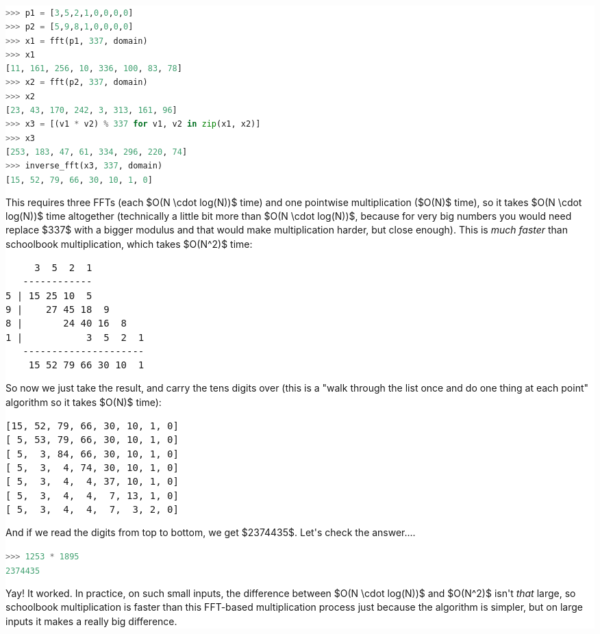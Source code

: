 ```python
>>> p1 = [3,5,2,1,0,0,0,0]
>>> p2 = [5,9,8,1,0,0,0,0]
>>> x1 = fft(p1, 337, domain)
>>> x1
[11, 161, 256, 10, 336, 100, 83, 78]
>>> x2 = fft(p2, 337, domain)
>>> x2
[23, 43, 170, 242, 3, 313, 161, 96]
>>> x3 = [(v1 * v2) % 337 for v1, v2 in zip(x1, x2)]
>>> x3
[253, 183, 47, 61, 334, 296, 220, 74]
>>> inverse_fft(x3, 337, domain)
[15, 52, 79, 66, 30, 10, 1, 0]
```

<p>This requires three FFTs (each $O(N \cdot log(N))$ time) and one pointwise multiplication ($O(N)$ time), so it takes $O(N \cdot log(N))$ time altogether (technically a little bit more than $O(N \cdot log(N))$, because for very big numbers you would need replace $337$ with a bigger modulus and that would make multiplication harder, but close enough). This is <em>much faster</em> than schoolbook multiplication, which takes $O(N^2)$ time:</p>

<pre>
     3  5  2  1
   ------------
5 | 15 25 10  5
9 |    27 45 18  9
8 |       24 40 16  8
1 |           3  5  2  1
   ---------------------
    15 52 79 66 30 10  1
</pre>

<p>So now we just take the result, and carry the tens digits over (this is a "walk through the list once and do one thing at each point" algorithm so it takes $O(N)$ time):</p>

<pre>
[15, 52, 79, 66, 30, 10, 1, 0]
[ 5, 53, 79, 66, 30, 10, 1, 0]
[ 5,  3, 84, 66, 30, 10, 1, 0]
[ 5,  3,  4, 74, 30, 10, 1, 0]
[ 5,  3,  4,  4, 37, 10, 1, 0]
[ 5,  3,  4,  4,  7, 13, 1, 0]
[ 5,  3,  4,  4,  7,  3, 2, 0]
</pre>

<p>And if we read the digits from top to bottom, we get $2374435$. Let's check the answer....</p>

```python
>>> 1253 * 1895
2374435
```

<p>Yay! It worked. In practice, on such small inputs, the difference between $O(N \cdot log(N))$ and $O(N^2)$ isn't <em>that</em> large, so schoolbook multiplication is faster than this FFT-based multiplication process just because the algorithm is simpler, but on large inputs it makes a really big difference.</p>


[category]: <> (General)
[date]: <> (2019/05/12)
[title]: <> (Fast Fourier Transforms)
[pandoc]: <> (--mathjax)